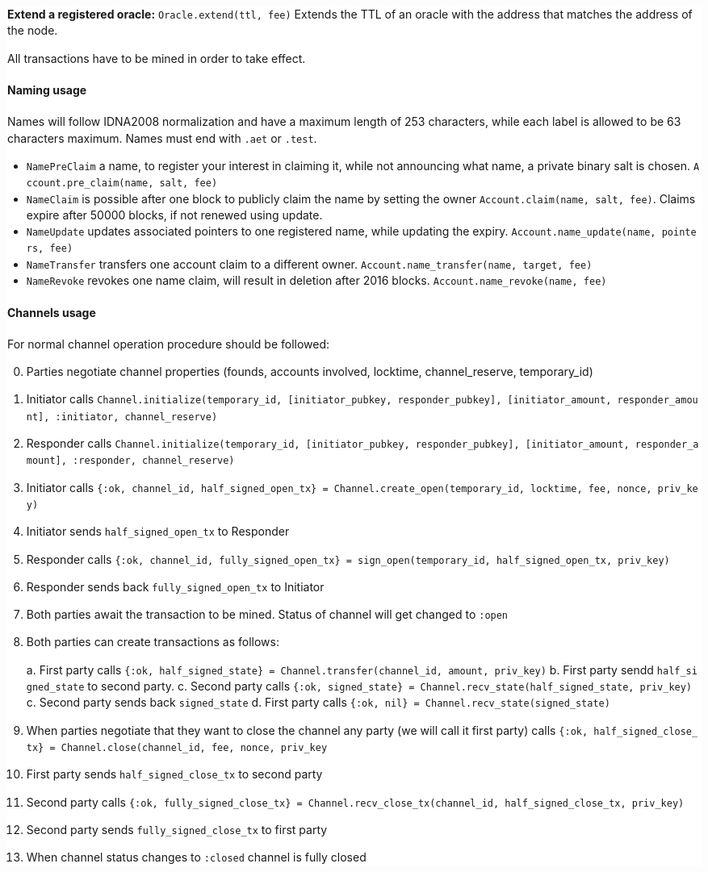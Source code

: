 **Extend a registered oracle:**
  `Oracle.extend(ttl, fee)`
  Extends the TTL of an oracle with the address that matches the address of the node.

All transactions have to be mined in order to take effect.

#### **Naming usage**

Names will follow IDNA2008 normalization and have a maximum length of 253 characters, while each label is allowed to be 63 characters maximum. Names must end with `.aet` or `.test`.

 * `NamePreClaim` a name, to register your interest in claiming it, while not announcing what name, a private binary salt is chosen. `Account.pre_claim(name, salt, fee)`
 * `NameClaim` is possible after one block to publicly claim the name by setting the owner `Account.claim(name, salt, fee)`. Claims expire after 50000 blocks, if not renewed using update.
 * `NameUpdate` updates associated pointers to one registered name, while updating the expiry. `Account.name_update(name, pointers, fee)`
 * `NameTransfer` transfers one account claim to a different owner. `Account.name_transfer(name, target, fee)`
 * `NameRevoke` revokes one name claim, will result in deletion after 2016 blocks. `Account.name_revoke(name, fee)`

#### **Channels usage**

For normal channel operation procedure should be followed:

0. Parties negotiate channel properties (founds, accounts involved, locktime, channel\_reserve, temporary\_id)
1. Initiator calls `Channel.initialize(temporary_id, [initiator_pubkey, responder_pubkey], [initiator_amount, responder_amount], :initiator, channel_reserve)`
2. Responder calls `Channel.initialize(temporary_id, [initiator_pubkey, responder_pubkey], [initiator_amount, responder_amount], :responder, channel_reserve)`
3. Initiator calls `{:ok, channel_id, half_signed_open_tx} = Channel.create_open(temporary_id, locktime, fee, nonce, priv_key)`
4. Initiator sends `half_signed_open_tx` to Responder
5. Responder calls `{:ok, channel_id, fully_signed_open_tx} = sign_open(temporary_id, half_signed_open_tx, priv_key)`
6. Responder sends back `fully_signed_open_tx` to Initiator
7. Both parties await the transaction to be mined. Status of channel will get changed to `:open`
8. Both parties can create transactions as follows:
    
    a. First party calls `{:ok, half_signed_state} = Channel.transfer(channel_id, amount, priv_key)`
    b. First party sendd `half_signed_state` to second party.
    c. Second party calls `{:ok, signed_state} = Channel.recv_state(half_signed_state, priv_key)`
    c. Second party sends back `signed_state`
    d. First party calls `{:ok, nil} = Channel.recv_state(signed_state)`
9. When parties negotiate that they want to close the channel any party (we will call it first party) calls `{:ok, half_signed_close_tx} = Channel.close(channel_id, fee, nonce, priv_key`
10. First party sends `half_signed_close_tx` to second party
11. Second party calls `{:ok, fully_signed_close_tx} = Channel.recv_close_tx(channel_id, half_signed_close_tx, priv_key)`
12. Second party sends `fully_signed_close_tx` to first party
13. When channel status changes to `:closed` channel is fully closed
